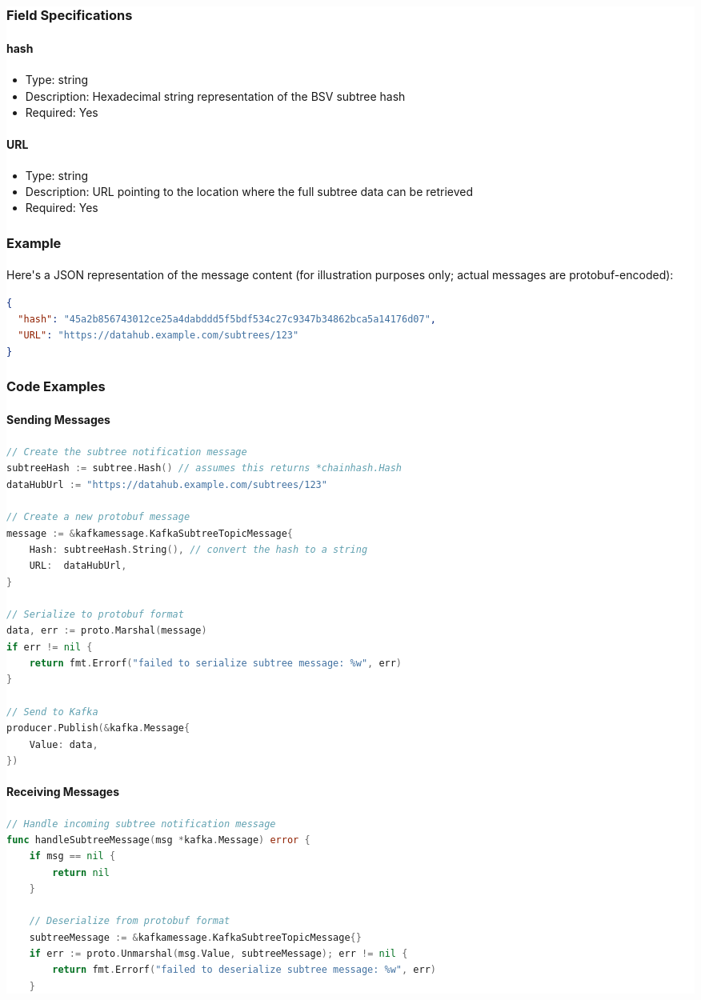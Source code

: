 ### Field Specifications

#### hash
- Type: string
- Description: Hexadecimal string representation of the BSV subtree hash
- Required: Yes

#### URL
- Type: string
- Description: URL pointing to the location where the full subtree data can be retrieved
- Required: Yes

### Example

Here's a JSON representation of the message content (for illustration purposes only; actual messages are protobuf-encoded):

```json
{
  "hash": "45a2b856743012ce25a4dabddd5f5bdf534c27c9347b34862bca5a14176d07",
  "URL": "https://datahub.example.com/subtrees/123"
}
```

### Code Examples

#### Sending Messages
```go
// Create the subtree notification message
subtreeHash := subtree.Hash() // assumes this returns *chainhash.Hash
dataHubUrl := "https://datahub.example.com/subtrees/123"

// Create a new protobuf message
message := &kafkamessage.KafkaSubtreeTopicMessage{
    Hash: subtreeHash.String(), // convert the hash to a string
    URL:  dataHubUrl,
}

// Serialize to protobuf format
data, err := proto.Marshal(message)
if err != nil {
    return fmt.Errorf("failed to serialize subtree message: %w", err)
}

// Send to Kafka
producer.Publish(&kafka.Message{
    Value: data,
})
```

#### Receiving Messages
```go
// Handle incoming subtree notification message
func handleSubtreeMessage(msg *kafka.Message) error {
    if msg == nil {
        return nil
    }

    // Deserialize from protobuf format
    subtreeMessage := &kafkamessage.KafkaSubtreeTopicMessage{}
    if err := proto.Unmarshal(msg.Value, subtreeMessage); err != nil {
        return fmt.Errorf("failed to deserialize subtree message: %w", err)
    }

```